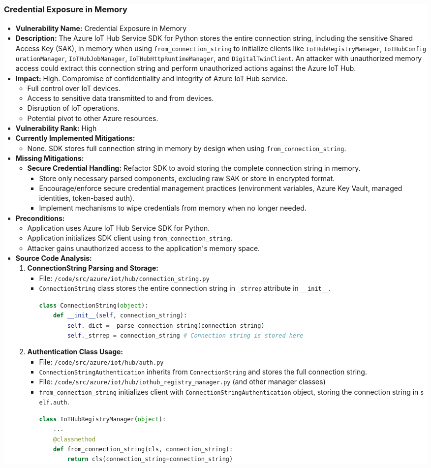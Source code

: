 ### Credential Exposure in Memory
- **Vulnerability Name:** Credential Exposure in Memory
- **Description:**
  The Azure IoT Hub Service SDK for Python stores the entire connection string, including the sensitive Shared Access Key (SAK), in memory when using `from_connection_string` to initialize clients like `IoTHubRegistryManager`, `IoTHubConfigurationManager`, `IoTHubJobManager`, `IoTHubHttpRuntimeManager`, and `DigitalTwinClient`. An attacker with unauthorized memory access could extract this connection string and perform unauthorized actions against the Azure IoT Hub.
- **Impact:**
  High. Compromise of confidentiality and integrity of Azure IoT Hub service.
    - Full control over IoT devices.
    - Access to sensitive data transmitted to and from devices.
    - Disruption of IoT operations.
    - Potential pivot to other Azure resources.
- **Vulnerability Rank:** High
- **Currently Implemented Mitigations:**
  - None. SDK stores full connection string in memory by design when using `from_connection_string`.
- **Missing Mitigations:**
  - **Secure Credential Handling:** Refactor SDK to avoid storing the complete connection string in memory.
    - Store only necessary parsed components, excluding raw SAK or store in encrypted format.
    - Encourage/enforce secure credential management practices (environment variables, Azure Key Vault, managed identities, token-based auth).
    - Implement mechanisms to wipe credentials from memory when no longer needed.
- **Preconditions:**
  - Application uses Azure IoT Hub Service SDK for Python.
  - Application initializes SDK client using `from_connection_string`.
  - Attacker gains unauthorized access to the application's memory space.
- **Source Code Analysis:**
  1. **ConnectionString Parsing and Storage:**
     - File: `/code/src/azure/iot/hub/connection_string.py`
     - `ConnectionString` class stores the entire connection string in `_strrep` attribute in `__init__`.
       ```python
       class ConnectionString(object):
           def __init__(self, connection_string):
               self._dict = _parse_connection_string(connection_string)
               self._strrep = connection_string # Connection string is stored here
       ```
  2. **Authentication Class Usage:**
     - File: `/code/src/azure/iot/hub/auth.py`
     - `ConnectionStringAuthentication` inherits from `ConnectionString` and stores the full connection string.
     - File: `/code/src/azure/iot/hub/iothub_registry_manager.py` (and other manager classes)
     - `from_connection_string` initializes client with `ConnectionStringAuthentication` object, storing the connection string in `self.auth`.
       ```python
       class IoTHubRegistryManager(object):
           ...
           @classmethod
           def from_connection_string(cls, connection_string):
               return cls(connection_string=connection_string)
